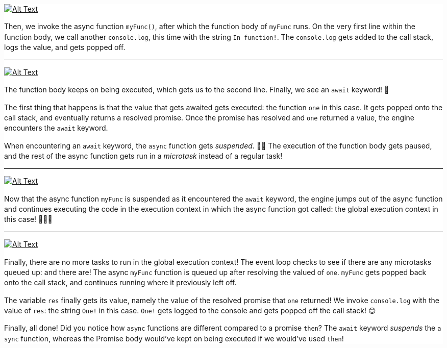 [![Alt Text](https://res.cloudinary.com/practicaldev/image/fetch/s--wN7yFTnt--/c_limit%2Cf_auto%2Cfl_progressive%2Cq_66%2Cw_880/https://dev-to-uploads.s3.amazonaws.com/i/9wqej2269vmntfcuxs9t.gif)](https://res.cloudinary.com/practicaldev/image/fetch/s--wN7yFTnt--/c_limit%2Cf_auto%2Cfl_progressive%2Cq_66%2Cw_880/https://dev-to-uploads.s3.amazonaws.com/i/9wqej2269vmntfcuxs9t.gif)

Then, we invoke the async function `myFunc()`, after which the function body of `myFunc` runs. On the very first line within the function body, we call another `console.log`, this time with the string `In function!`. The `console.log` gets added to the call stack, logs the value, and gets popped off.

------------------------------------------------------------------------

[![Alt Text](https://res.cloudinary.com/practicaldev/image/fetch/s--lX9JfreE--/c_limit%2Cf_auto%2Cfl_progressive%2Cq_66%2Cw_880/https://dev-to-uploads.s3.amazonaws.com/i/lch6lutxnl88j0durpyh.gif)](https://res.cloudinary.com/practicaldev/image/fetch/s--lX9JfreE--/c_limit%2Cf_auto%2Cfl_progressive%2Cq_66%2Cw_880/https://dev-to-uploads.s3.amazonaws.com/i/lch6lutxnl88j0durpyh.gif)

The function body keeps on being executed, which gets us to the second line. Finally, we see an `await` keyword! 🎉

The first thing that happens is that the value that gets awaited gets executed: the function `one` in this case. It gets popped onto the call stack, and eventually returns a resolved promise. Once the promise has resolved and `one` returned a value, the engine encounters the `await` keyword.

When encountering an `await` keyword, the `async` function gets *suspended*. ✋🏼 The execution of the function body gets paused, and the rest of the async function gets run in a *microtask* instead of a regular task!

------------------------------------------------------------------------

[![Alt Text](https://res.cloudinary.com/practicaldev/image/fetch/s--UC78HoCO--/c_limit%2Cf_auto%2Cfl_progressive%2Cq_66%2Cw_880/https://dev-to-uploads.s3.amazonaws.com/i/b6l3psgewvtrtmrr60tg.gif)](https://res.cloudinary.com/practicaldev/image/fetch/s--UC78HoCO--/c_limit%2Cf_auto%2Cfl_progressive%2Cq_66%2Cw_880/https://dev-to-uploads.s3.amazonaws.com/i/b6l3psgewvtrtmrr60tg.gif)

Now that the async function `myFunc` is suspended as it encountered the `await` keyword, the engine jumps out of the async function and continues executing the code in the execution context in which the async function got called: the global execution context in this case! 🏃🏽‍♀️

------------------------------------------------------------------------

[![Alt Text](https://res.cloudinary.com/practicaldev/image/fetch/s--V8u36kEG--/c_limit%2Cf_auto%2Cfl_progressive%2Cq_66%2Cw_880/https://dev-to-uploads.s3.amazonaws.com/i/hlhrtuspjyrstifubdhs.gif)](https://res.cloudinary.com/practicaldev/image/fetch/s--V8u36kEG--/c_limit%2Cf_auto%2Cfl_progressive%2Cq_66%2Cw_880/https://dev-to-uploads.s3.amazonaws.com/i/hlhrtuspjyrstifubdhs.gif)

Finally, there are no more tasks to run in the global execution context! The event loop checks to see if there are any microtasks queued up: and there are! The async `myFunc` function is queued up after resolving the valued of `one`. `myFunc` gets popped back onto the call stack, and continues running where it previously left off.

The variable `res` finally gets its value, namely the value of the resolved promise that `one` returned! We invoke `console.log` with the value of `res`: the string `One!` in this case. `One!` gets logged to the console and gets popped off the call stack! 😊

Finally, all done! Did you notice how `async` functions are different compared to a promise `then`? The `await` keyword *suspends* the `async` function, whereas the Promise body would’ve kept on being executed if we would’ve used `then`!
